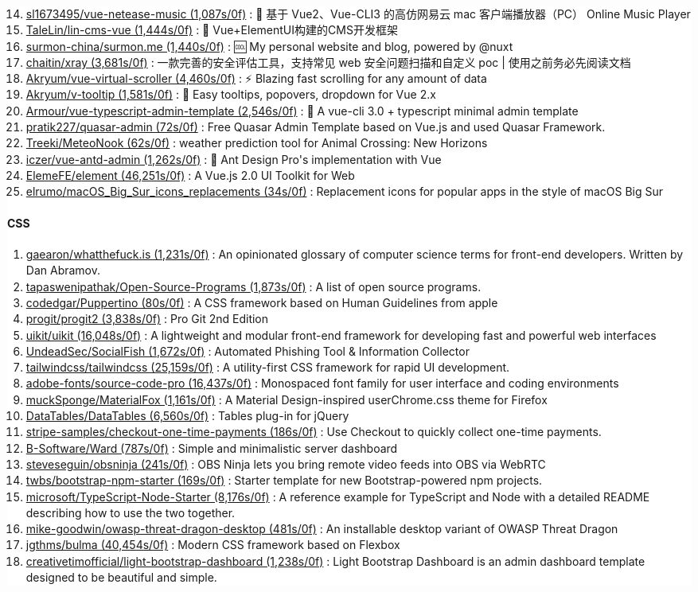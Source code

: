 14. [sl1673495/vue-netease-music (1,087s/0f)](https://github.com/sl1673495/vue-netease-music) : 🎵 基于 Vue2、Vue-CLI3 的高仿网易云 mac 客户端播放器（PC） Online Music Player
15. [TaleLin/lin-cms-vue (1,444s/0f)](https://github.com/TaleLin/lin-cms-vue) : 🔆 Vue+ElementUI构建的CMS开发框架
16. [surmon-china/surmon.me (1,440s/0f)](https://github.com/surmon-china/surmon.me) : 🆒 My personal website and blog, powered by @nuxt
17. [chaitin/xray (3,681s/0f)](https://github.com/chaitin/xray) : 一款完善的安全评估工具，支持常见 web 安全问题扫描和自定义 poc | 使用之前务必先阅读文档
18. [Akryum/vue-virtual-scroller (4,460s/0f)](https://github.com/Akryum/vue-virtual-scroller) : ⚡️ Blazing fast scrolling for any amount of data
19. [Akryum/v-tooltip (1,581s/0f)](https://github.com/Akryum/v-tooltip) : 💬 Easy tooltips, popovers, dropdown for Vue 2.x
20. [Armour/vue-typescript-admin-template (2,546s/0f)](https://github.com/Armour/vue-typescript-admin-template) : 🖖 A vue-cli 3.0 + typescript minimal admin template
21. [pratik227/quasar-admin (72s/0f)](https://github.com/pratik227/quasar-admin) : Free Quasar Admin Template based on Vue.js and used Quasar Framework.
22. [Treeki/MeteoNook (62s/0f)](https://github.com/Treeki/MeteoNook) : weather prediction tool for Animal Crossing: New Horizons
23. [iczer/vue-antd-admin (1,262s/0f)](https://github.com/iczer/vue-antd-admin) : 🐜 Ant Design Pro's implementation with Vue
24. [ElemeFE/element (46,251s/0f)](https://github.com/ElemeFE/element) : A Vue.js 2.0 UI Toolkit for Web
25. [elrumo/macOS_Big_Sur_icons_replacements (34s/0f)](https://github.com/elrumo/macOS_Big_Sur_icons_replacements) : Replacement icons for popular apps in the style of macOS Big Sur

#### CSS
1. [gaearon/whatthefuck.is (1,231s/0f)](https://github.com/gaearon/whatthefuck.is) : An opinionated glossary of computer science terms for front-end developers. Written by Dan Abramov.
2. [tapaswenipathak/Open-Source-Programs (1,873s/0f)](https://github.com/tapaswenipathak/Open-Source-Programs) : A list of open source programs.
3. [codedgar/Puppertino (80s/0f)](https://github.com/codedgar/Puppertino) : A CSS framework based on Human Guidelines from apple
4. [progit/progit2 (3,838s/0f)](https://github.com/progit/progit2) : Pro Git 2nd Edition
5. [uikit/uikit (16,048s/0f)](https://github.com/uikit/uikit) : A lightweight and modular front-end framework for developing fast and powerful web interfaces
6. [UndeadSec/SocialFish (1,672s/0f)](https://github.com/UndeadSec/SocialFish) : Automated Phishing Tool & Information Collector
7. [tailwindcss/tailwindcss (25,159s/0f)](https://github.com/tailwindcss/tailwindcss) : A utility-first CSS framework for rapid UI development.
8. [adobe-fonts/source-code-pro (16,437s/0f)](https://github.com/adobe-fonts/source-code-pro) : Monospaced font family for user interface and coding environments
9. [muckSponge/MaterialFox (1,161s/0f)](https://github.com/muckSponge/MaterialFox) : A Material Design-inspired userChrome.css theme for Firefox
10. [DataTables/DataTables (6,560s/0f)](https://github.com/DataTables/DataTables) : Tables plug-in for jQuery
11. [stripe-samples/checkout-one-time-payments (186s/0f)](https://github.com/stripe-samples/checkout-one-time-payments) : Use Checkout to quickly collect one-time payments.
12. [B-Software/Ward (787s/0f)](https://github.com/B-Software/Ward) : Simple and minimalistic server dashboard
13. [steveseguin/obsninja (241s/0f)](https://github.com/steveseguin/obsninja) : OBS Ninja lets you bring remote video feeds into OBS via WebRTC
14. [twbs/bootstrap-npm-starter (169s/0f)](https://github.com/twbs/bootstrap-npm-starter) : Starter template for new Bootstrap-powered npm projects.
15. [microsoft/TypeScript-Node-Starter (8,176s/0f)](https://github.com/microsoft/TypeScript-Node-Starter) : A reference example for TypeScript and Node with a detailed README describing how to use the two together.
16. [mike-goodwin/owasp-threat-dragon-desktop (481s/0f)](https://github.com/mike-goodwin/owasp-threat-dragon-desktop) : An installable desktop variant of OWASP Threat Dragon
17. [jgthms/bulma (40,454s/0f)](https://github.com/jgthms/bulma) : Modern CSS framework based on Flexbox
18. [creativetimofficial/light-bootstrap-dashboard (1,238s/0f)](https://github.com/creativetimofficial/light-bootstrap-dashboard) : Light Bootstrap Dashboard is an admin dashboard template designed to be beautiful and simple.